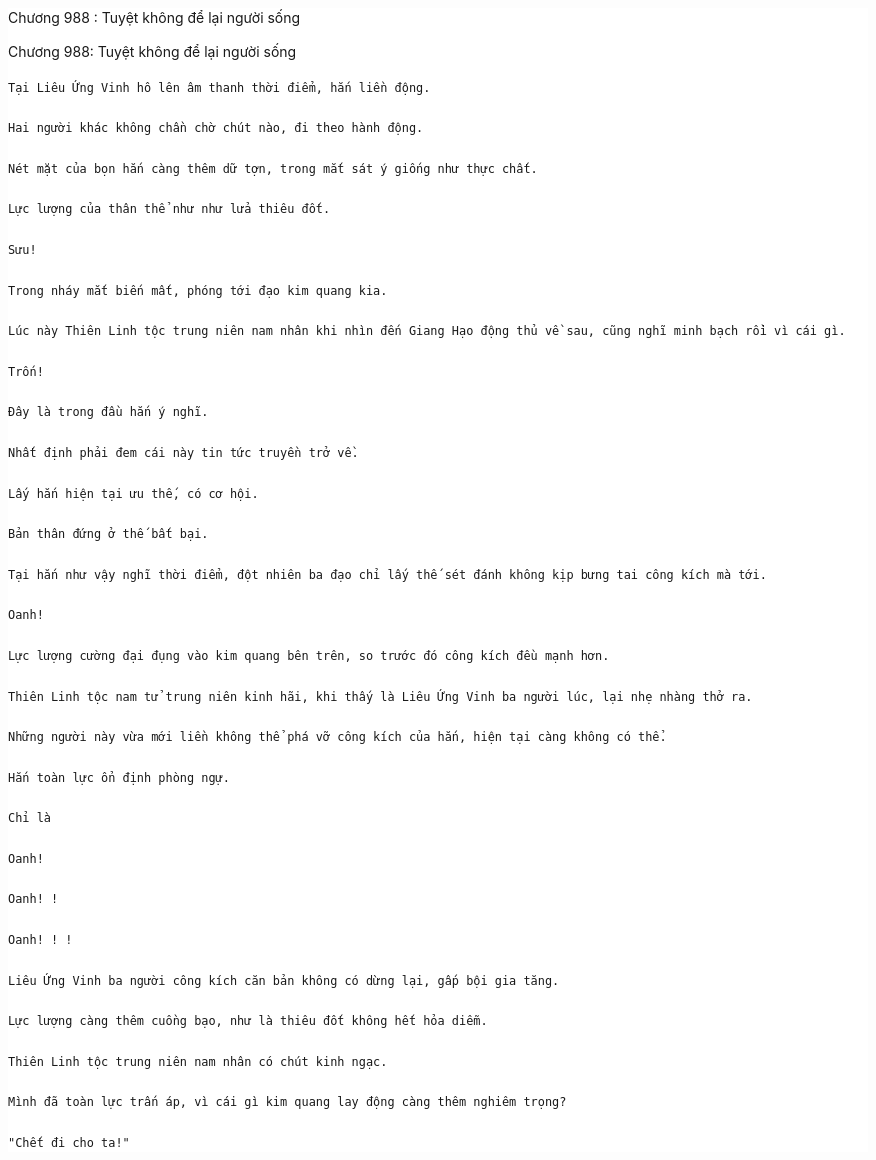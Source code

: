 




Chương 988 : Tuyệt không để lại người sống


Chương 988: Tuyệt không để lại người sống

	Tại Liêu Ứng Vinh hô lên âm thanh thời điểm, hắn liền động.

	Hai người khác không chần chờ chút nào, đi theo hành động.

	Nét mặt của bọn hắn càng thêm dữ tợn, trong mắt sát ý giống như thực chất.

	Lực lượng của thân thể như như lửa thiêu đốt.

	Sưu!

	Trong nháy mắt biến mất, phóng tới đạo kim quang kia.

	Lúc này Thiên Linh tộc trung niên nam nhân khi nhìn đến Giang Hạo động thủ về sau, cũng nghĩ minh bạch rồi vì cái gì.

	Trốn!

	Đây là trong đầu hắn ý nghĩ.

	Nhất định phải đem cái này tin tức truyền trở về.

	Lấy hắn hiện tại ưu thế, có cơ hội.

	Bản thân đứng ở thế bất bại.

	Tại hắn như vậy nghĩ thời điểm, đột nhiên ba đạo chỉ lấy thế sét đánh không kịp bưng tai công kích mà tới.

	Oanh!

	Lực lượng cường đại đụng vào kim quang bên trên, so trước đó công kích đều mạnh hơn.

	Thiên Linh tộc nam tử trung niên kinh hãi, khi thấy là Liêu Ứng Vinh ba người lúc, lại nhẹ nhàng thở ra.

	Những người này vừa mới liền không thể phá vỡ công kích của hắn, hiện tại càng không có thể.

	Hắn toàn lực ổn định phòng ngự.

	Chỉ là

	Oanh!

	Oanh! !

	Oanh! ! !

	Liêu Ứng Vinh ba người công kích căn bản không có dừng lại, gấp bội gia tăng.

	Lực lượng càng thêm cuồng bạo, như là thiêu đốt không hết hỏa diễm.

	Thiên Linh tộc trung niên nam nhân có chút kinh ngạc.

	Mình đã toàn lực trấn áp, vì cái gì kim quang lay động càng thêm nghiêm trọng?

	"Chết đi cho ta!"
